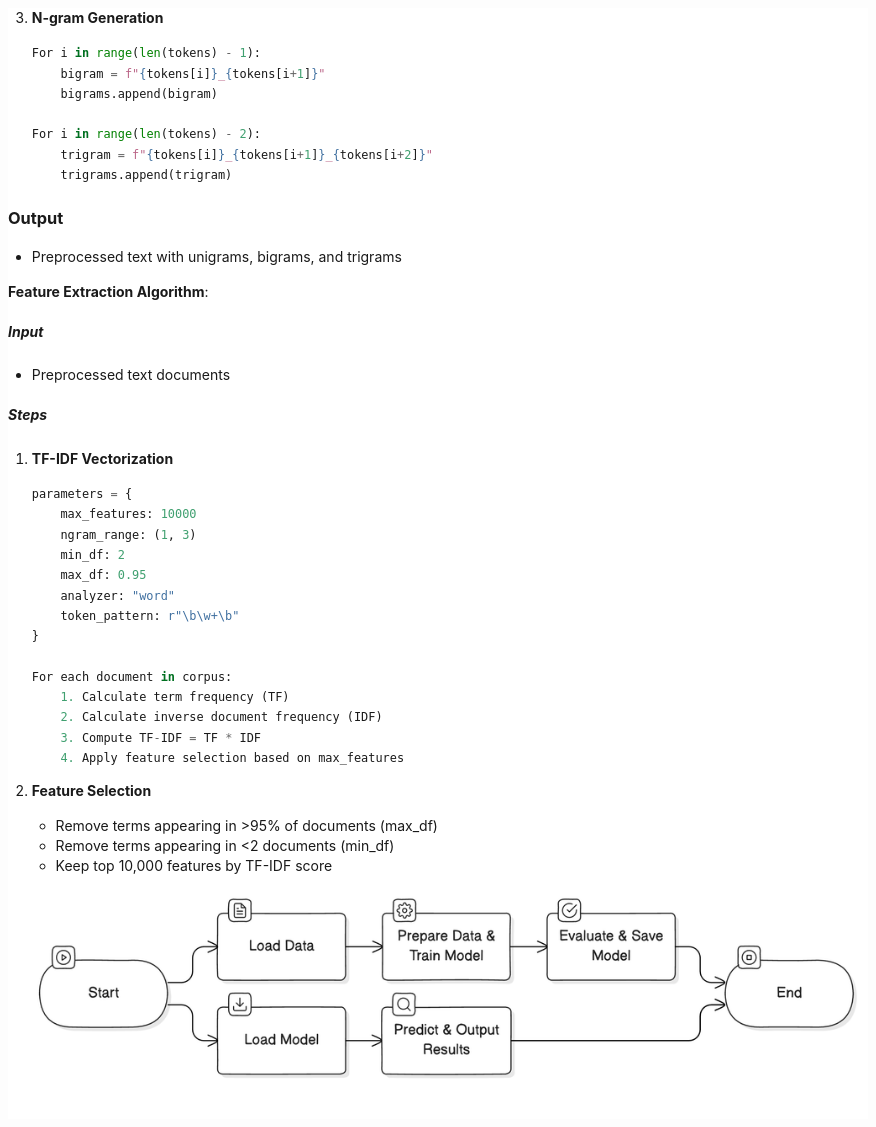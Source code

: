 3. **N-gram Generation**
   ```py
   For i in range(len(tokens) - 1):
       bigram = f"{tokens[i]}_{tokens[i+1]}"
       bigrams.append(bigram)
   
   For i in range(len(tokens) - 2):
       trigram = f"{tokens[i]}_{tokens[i+1]}_{tokens[i+2]}"
       trigrams.append(trigram)
   ```

### Output
- Preprocessed text with unigrams, bigrams, and trigrams

**Feature Extraction Algorithm**:

##### Input
- Preprocessed text documents

##### Steps
1. **TF-IDF Vectorization**
   ```py
   parameters = {
       max_features: 10000
       ngram_range: (1, 3)
       min_df: 2
       max_df: 0.95
       analyzer: "word"
       token_pattern: r"\b\w+\b"
   }
   
   For each document in corpus:
       1. Calculate term frequency (TF)
       2. Calculate inverse document frequency (IDF)
       3. Compute TF-IDF = TF * IDF
       4. Apply feature selection based on max_features
   ```

2. **Feature Selection**
   - Remove terms appearing in >95% of documents (max_df)
   - Remove terms appearing in <2 documents (min_df)
   - Keep top 10,000 features by TF-IDF score

![Data pipeline](./images/data-pipeline.png)
